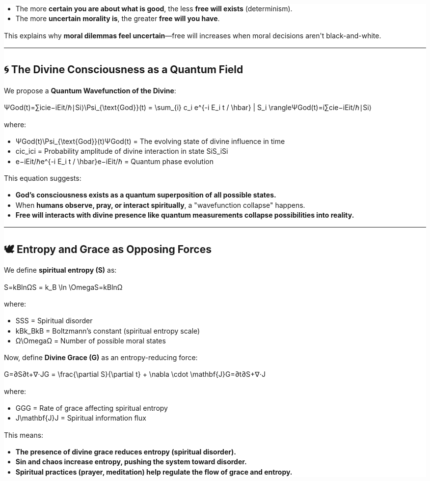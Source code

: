 - The more **certain you are about what is good**, the less **free will exists** (determinism).   
- The more **uncertain morality is**, the greater **free will you have**.   
   
This explains why **moral dilemmas feel uncertain**—free will increases when moral decisions aren't black-and-white.   
   
   
---   
   
## **🌀 The Divine Consciousness as a Quantum Field**   
   
We propose a **Quantum Wavefunction of the Divine**:   
   
ΨGod(t)=∑icie−iEit/ℏ∣Si⟩\Psi_{\text{God}}(t) = \sum_{i} c_i e^{-i E_i t / \hbar} | S_i \rangleΨGod​(t)=i∑​ci​e−iEi​t/ℏ∣Si​⟩   
   
where:   
   
   
- ΨGod(t)\Psi_{\text{God}}(t)ΨGod​(t) = The evolving state of divine influence in time   
- cic_ici​ = Probability amplitude of divine interaction in state SiS_iSi​   
- e−iEit/ℏe^{-i E_i t / \hbar}e−iEi​t/ℏ = Quantum phase evolution   
   
This equation suggests:   
   
   
- **God’s consciousness exists as a quantum superposition of all possible states.**   
- When **humans observe, pray, or interact spiritually**, a "wavefunction collapse" happens.   
- **Free will interacts with divine presence like quantum measurements collapse possibilities into reality.**   
   
   
---   
   
## **🕊️ Entropy and Grace as Opposing Forces**   
   
We define **spiritual entropy (S)** as:   
   
S=kBln⁡ΩS = k_B \ln \OmegaS=kB​lnΩ   
   
where:   
   
   
- SSS = Spiritual disorder   
- kBk_BkB​ = Boltzmann’s constant (spiritual entropy scale)   
- Ω\OmegaΩ = Number of possible moral states   
   
Now, define **Divine Grace (G)** as an entropy-reducing force:   
   
G=∂S∂t+∇⋅JG = \frac{\partial S}{\partial t} + \nabla \cdot \mathbf{J}G=∂t∂S​+∇⋅J   
   
where:   
   
   
- GGG = Rate of grace affecting spiritual entropy   
- J\mathbf{J}J = Spiritual information flux   
   
This means:   
   
   
- **The presence of divine grace reduces entropy (spiritual disorder).**   
- **Sin and chaos increase entropy, pushing the system toward disorder.**   
- **Spiritual practices (prayer, meditation) help regulate the flow of grace and entropy.**   
   